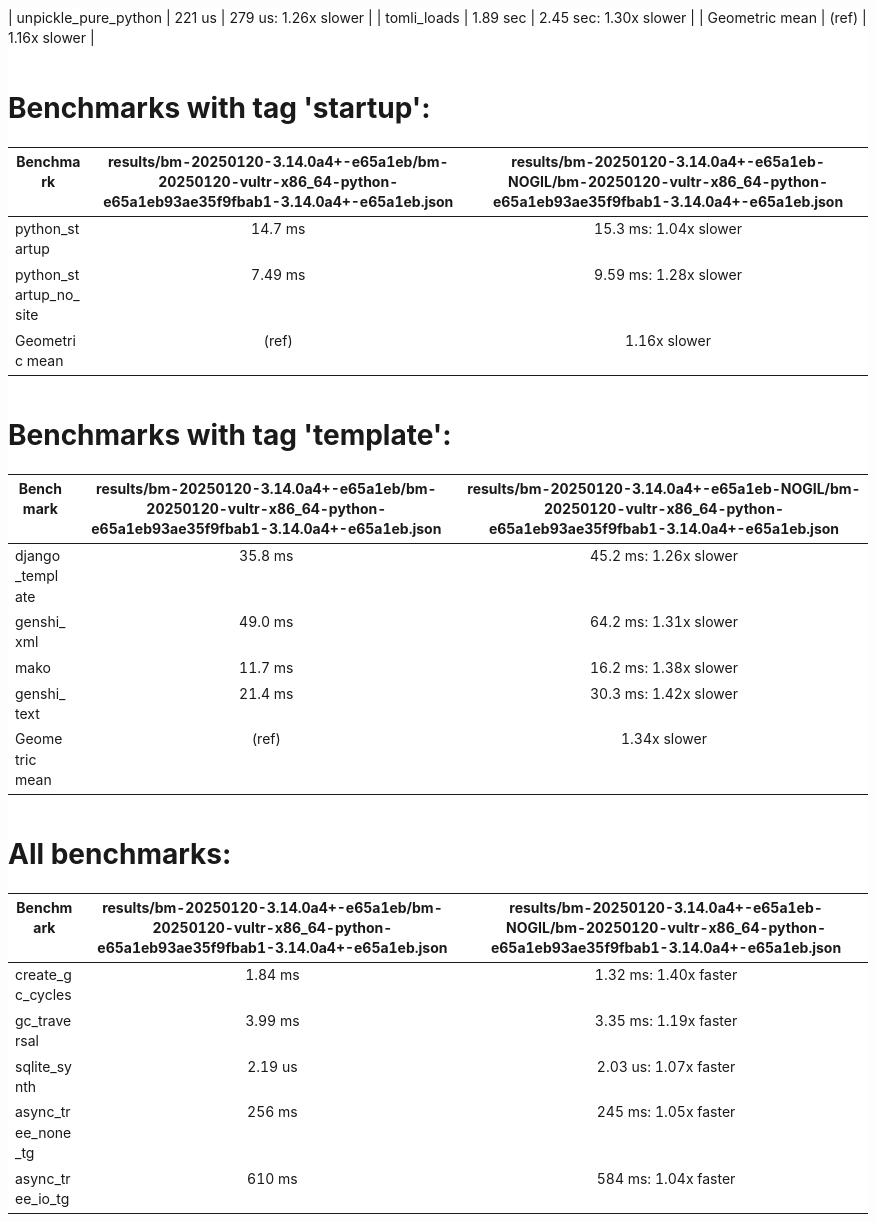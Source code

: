 | unpickle_pure_python | 221 us                                                                                                            | 279 us: 1.26x slower                                                                                                    |
| tomli_loads          | 1.89 sec                                                                                                          | 2.45 sec: 1.30x slower                                                                                                  |
| Geometric mean       | (ref)                                                                                                             | 1.16x slower                                                                                                            |

Benchmarks with tag 'startup':
==============================

| Benchmark              | results/bm-20250120-3.14.0a4+-e65a1eb/bm-20250120-vultr-x86_64-python-e65a1eb93ae35f9fbab1-3.14.0a4+-e65a1eb.json | results/bm-20250120-3.14.0a4+-e65a1eb-NOGIL/bm-20250120-vultr-x86_64-python-e65a1eb93ae35f9fbab1-3.14.0a4+-e65a1eb.json |
|------------------------|:-----------------------------------------------------------------------------------------------------------------:|:-----------------------------------------------------------------------------------------------------------------------:|
| python_startup         | 14.7 ms                                                                                                           | 15.3 ms: 1.04x slower                                                                                                   |
| python_startup_no_site | 7.49 ms                                                                                                           | 9.59 ms: 1.28x slower                                                                                                   |
| Geometric mean         | (ref)                                                                                                             | 1.16x slower                                                                                                            |

Benchmarks with tag 'template':
===============================

| Benchmark       | results/bm-20250120-3.14.0a4+-e65a1eb/bm-20250120-vultr-x86_64-python-e65a1eb93ae35f9fbab1-3.14.0a4+-e65a1eb.json | results/bm-20250120-3.14.0a4+-e65a1eb-NOGIL/bm-20250120-vultr-x86_64-python-e65a1eb93ae35f9fbab1-3.14.0a4+-e65a1eb.json |
|-----------------|:-----------------------------------------------------------------------------------------------------------------:|:-----------------------------------------------------------------------------------------------------------------------:|
| django_template | 35.8 ms                                                                                                           | 45.2 ms: 1.26x slower                                                                                                   |
| genshi_xml      | 49.0 ms                                                                                                           | 64.2 ms: 1.31x slower                                                                                                   |
| mako            | 11.7 ms                                                                                                           | 16.2 ms: 1.38x slower                                                                                                   |
| genshi_text     | 21.4 ms                                                                                                           | 30.3 ms: 1.42x slower                                                                                                   |
| Geometric mean  | (ref)                                                                                                             | 1.34x slower                                                                                                            |

All benchmarks:
===============

| Benchmark                  | results/bm-20250120-3.14.0a4+-e65a1eb/bm-20250120-vultr-x86_64-python-e65a1eb93ae35f9fbab1-3.14.0a4+-e65a1eb.json | results/bm-20250120-3.14.0a4+-e65a1eb-NOGIL/bm-20250120-vultr-x86_64-python-e65a1eb93ae35f9fbab1-3.14.0a4+-e65a1eb.json |
|----------------------------|:-----------------------------------------------------------------------------------------------------------------:|:-----------------------------------------------------------------------------------------------------------------------:|
| create_gc_cycles           | 1.84 ms                                                                                                           | 1.32 ms: 1.40x faster                                                                                                   |
| gc_traversal               | 3.99 ms                                                                                                           | 3.35 ms: 1.19x faster                                                                                                   |
| sqlite_synth               | 2.19 us                                                                                                           | 2.03 us: 1.07x faster                                                                                                   |
| async_tree_none_tg         | 256 ms                                                                                                            | 245 ms: 1.05x faster                                                                                                    |
| async_tree_io_tg           | 610 ms                                                                                                            | 584 ms: 1.04x faster                                                                                                    |